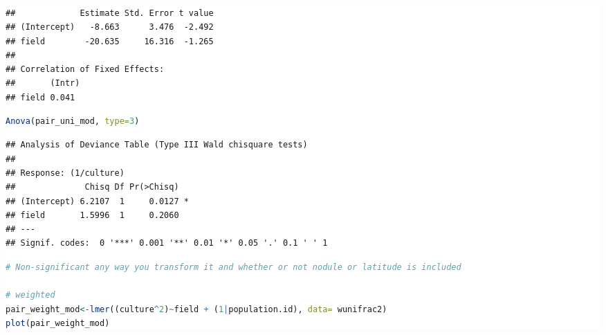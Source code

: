     ##             Estimate Std. Error t value
    ## (Intercept)   -8.663      3.476  -2.492
    ## field        -20.635     16.316  -1.265
    ## 
    ## Correlation of Fixed Effects:
    ##       (Intr)
    ## field 0.041

``` r
Anova(pair_uni_mod, type=3)
```

    ## Analysis of Deviance Table (Type III Wald chisquare tests)
    ## 
    ## Response: (1/culture)
    ##              Chisq Df Pr(>Chisq)  
    ## (Intercept) 6.2107  1     0.0127 *
    ## field       1.5996  1     0.2060  
    ## ---
    ## Signif. codes:  0 '***' 0.001 '**' 0.01 '*' 0.05 '.' 0.1 ' ' 1

``` r
# Non-significant any way you transform it and whether or not nodule or latitude is included 

# weighted 
pair_weight_mod<-lmer((culture^2)~field + (1|population.id), data= wunifrac2)
plot(pair_weight_mod)
```
